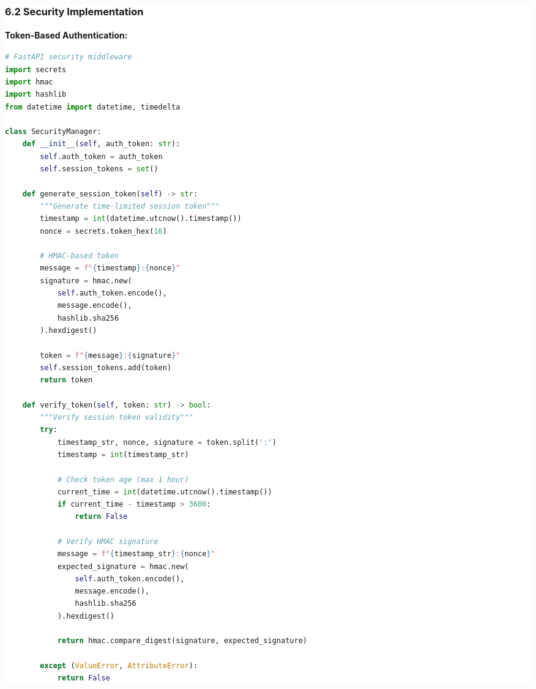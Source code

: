 ### 6.2 Security Implementation

**Token-Based Authentication:**
```python
# FastAPI security middleware
import secrets
import hmac
import hashlib
from datetime import datetime, timedelta

class SecurityManager:
    def __init__(self, auth_token: str):
        self.auth_token = auth_token
        self.session_tokens = set()
        
    def generate_session_token(self) -> str:
        """Generate time-limited session token"""
        timestamp = int(datetime.utcnow().timestamp())
        nonce = secrets.token_hex(16)
        
        # HMAC-based token
        message = f"{timestamp}:{nonce}"
        signature = hmac.new(
            self.auth_token.encode(),
            message.encode(),
            hashlib.sha256
        ).hexdigest()
        
        token = f"{message}:{signature}"
        self.session_tokens.add(token)
        return token
    
    def verify_token(self, token: str) -> bool:
        """Verify session token validity"""
        try:
            timestamp_str, nonce, signature = token.split(':')
            timestamp = int(timestamp_str)
            
            # Check token age (max 1 hour)
            current_time = int(datetime.utcnow().timestamp())
            if current_time - timestamp > 3600:
                return False
            
            # Verify HMAC signature
            message = f"{timestamp_str}:{nonce}"
            expected_signature = hmac.new(
                self.auth_token.encode(),
                message.encode(),
                hashlib.sha256
            ).hexdigest()
            
            return hmac.compare_digest(signature, expected_signature)
            
        except (ValueError, AttributeError):
            return False
```
